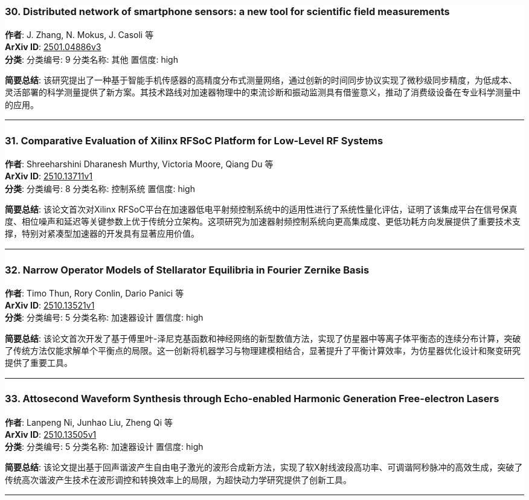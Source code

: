 
### 30. Distributed network of smartphone sensors: a new tool for scientific   field measurements

**作者**: J. Zhang, N. Mokus, J. Casoli 等  
**ArXiv ID**: [2501.04886v3](https://arxiv.org/abs/2501.04886v3)  
**分类**: 分类编号: 9
分类名称: 其他
置信度: high  

**简要总结**: 该研究提出了一种基于智能手机传感器的高精度分布式测量网络，通过创新的时间同步协议实现了微秒级同步精度，为低成本、灵活部署的科学测量提供了新方案。其技术路线对加速器物理中的束流诊断和振动监测具有借鉴意义，推动了消费级设备在专业科学测量中的应用。

---

### 31. Comparative Evaluation of Xilinx RFSoC Platform for Low-Level RF Systems

**作者**: Shreeharshini Dharanesh Murthy, Victoria Moore, Qiang Du 等  
**ArXiv ID**: [2510.13711v1](https://arxiv.org/abs/2510.13711v1)  
**分类**: 分类编号: 8
分类名称: 控制系统
置信度: high  

**简要总结**: 该论文首次对Xilinx RFSoC平台在加速器低电平射频控制系统中的适用性进行了系统性量化评估，证明了该集成平台在信号保真度、相位噪声和延迟等关键参数上优于传统分立架构。这项研究为加速器射频控制系统向更高集成度、更低功耗方向发展提供了重要技术支撑，特别对紧凑型加速器的开发具有显著应用价值。

---

### 32. Narrow Operator Models of Stellarator Equilibria in Fourier Zernike   Basis

**作者**: Timo Thun, Rory Conlin, Dario Panici 等  
**ArXiv ID**: [2510.13521v1](https://arxiv.org/abs/2510.13521v1)  
**分类**: 分类编号: 5
分类名称: 加速器设计
置信度: high  

**简要总结**: 该论文首次开发了基于傅里叶-泽尼克基函数和神经网络的新型数值方法，实现了仿星器中等离子体平衡态的连续分布计算，突破了传统方法仅能求解单个平衡点的局限。这一创新将机器学习与物理建模相结合，显著提升了平衡计算效率，为仿星器优化设计和聚变研究提供了重要工具。

---

### 33. Attosecond Waveform Synthesis through Echo-enabled Harmonic Generation   Free-electron Lasers

**作者**: Lanpeng Ni, Junhao Liu, Zheng Qi 等  
**ArXiv ID**: [2510.13505v1](https://arxiv.org/abs/2510.13505v1)  
**分类**: 分类编号: 5
分类名称: 加速器设计
置信度: high  

**简要总结**: 该论文提出基于回声谐波产生自由电子激光的波形合成新方法，实现了软X射线波段高功率、可调谐阿秒脉冲的高效生成，突破了传统高次谐波产生技术在波形调控和转换效率上的局限，为超快动力学研究提供了创新工具。

---